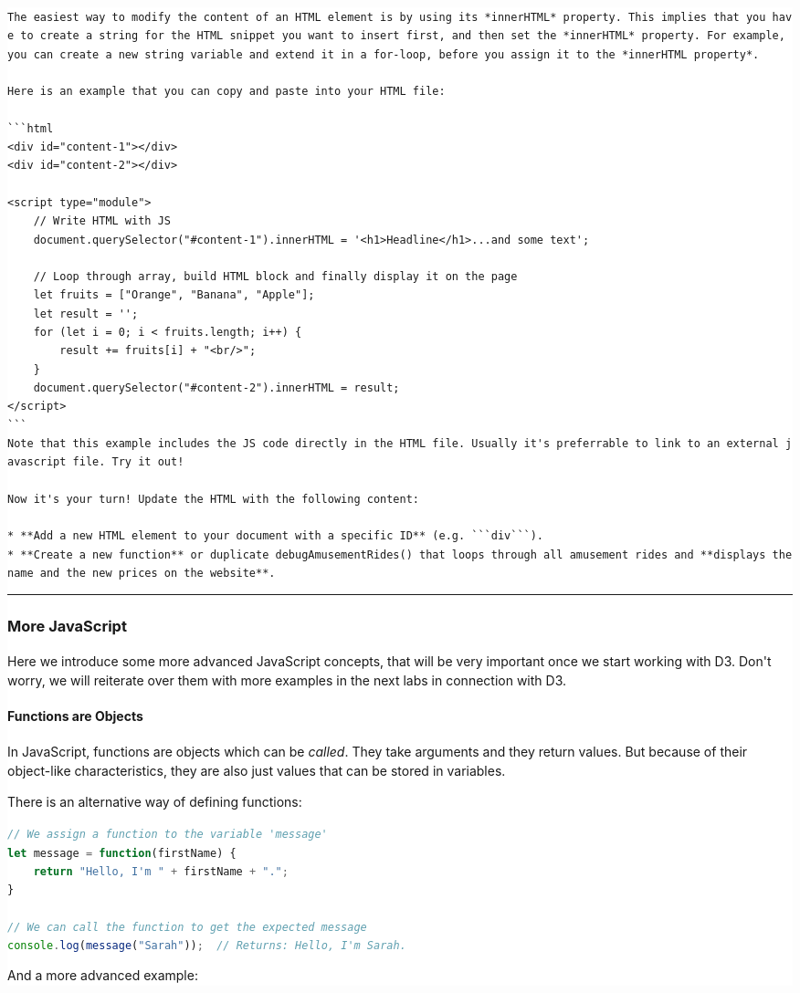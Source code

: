 	The easiest way to modify the content of an HTML element is by using its *innerHTML* property. This implies that you have to create a string for the HTML snippet you want to insert first, and then set the *innerHTML* property. For example, you can create a new string variable and extend it in a for-loop, before you assign it to the *innerHTML property*.
	
	Here is an example that you can copy and paste into your HTML file:
	
	```html
	<div id="content-1"></div>
	<div id="content-2"></div>
	
	<script type="module">
		// Write HTML with JS
		document.querySelector("#content-1").innerHTML = '<h1>Headline</h1>...and some text';
		
		// Loop through array, build HTML block and finally display it on the page
		let fruits = ["Orange", "Banana", "Apple"];
		let result = '';
		for (let i = 0; i < fruits.length; i++) {
			result += fruits[i] + "<br/>";
		}
		document.querySelector("#content-2").innerHTML = result;
	</script>
	```
	Note that this example includes the JS code directly in the HTML file. Usually it's preferrable to link to an external javascript file. Try it out!
	
	Now it's your turn! Update the HTML with the following content:
	
	* **Add a new HTML element to your document with a specific ID** (e.g. ```div```).
	* **Create a new function** or duplicate debugAmusementRides() that loops through all amusement rides and **displays the name and the new prices on the website**.



-----


### More JavaScript

Here we introduce some more advanced JavaScript concepts, that will be very important once we start working with D3. Don't worry, we will reiterate over them with more examples in the next labs in connection with D3.


#### Functions are Objects

In JavaScript, functions are objects which can be *called*. They take arguments and they return values. But because of their object-like characteristics, they are also just values that can be stored in variables.

There is an alternative way of defining functions:

```javascript
// We assign a function to the variable 'message'
let message = function(firstName) {
    return "Hello, I'm " + firstName + ".";
}

// We can call the function to get the expected message
console.log(message("Sarah"));	// Returns: Hello, I'm Sarah.
```
And a more advanced example:

